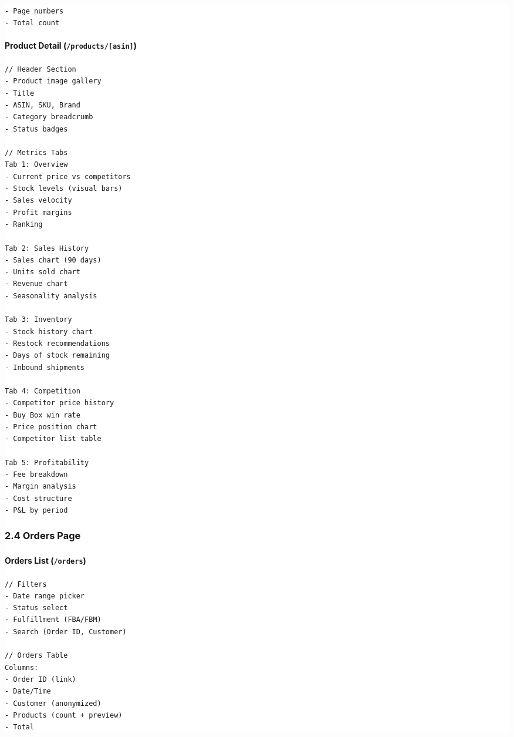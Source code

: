 ```tsx
- Page numbers
- Total count
```

#### Product Detail (`/products/[asin]`)
```tsx
// Header Section
- Product image gallery
- Title
- ASIN, SKU, Brand
- Category breadcrumb
- Status badges

// Metrics Tabs
Tab 1: Overview
- Current price vs competitors
- Stock levels (visual bars)
- Sales velocity
- Profit margins
- Ranking

Tab 2: Sales History
- Sales chart (90 days)
- Units sold chart
- Revenue chart
- Seasonality analysis

Tab 3: Inventory
- Stock history chart
- Restock recommendations
- Days of stock remaining
- Inbound shipments

Tab 4: Competition
- Competitor price history
- Buy Box win rate
- Price position chart
- Competitor list table

Tab 5: Profitability
- Fee breakdown
- Margin analysis
- Cost structure
- P&L by period
```

### 2.4 Orders Page

#### Orders List (`/orders`)
```tsx
// Filters
- Date range picker
- Status select
- Fulfillment (FBA/FBM)
- Search (Order ID, Customer)

// Orders Table
Columns:
- Order ID (link)
- Date/Time
- Customer (anonymized)
- Products (count + preview)
- Total
```